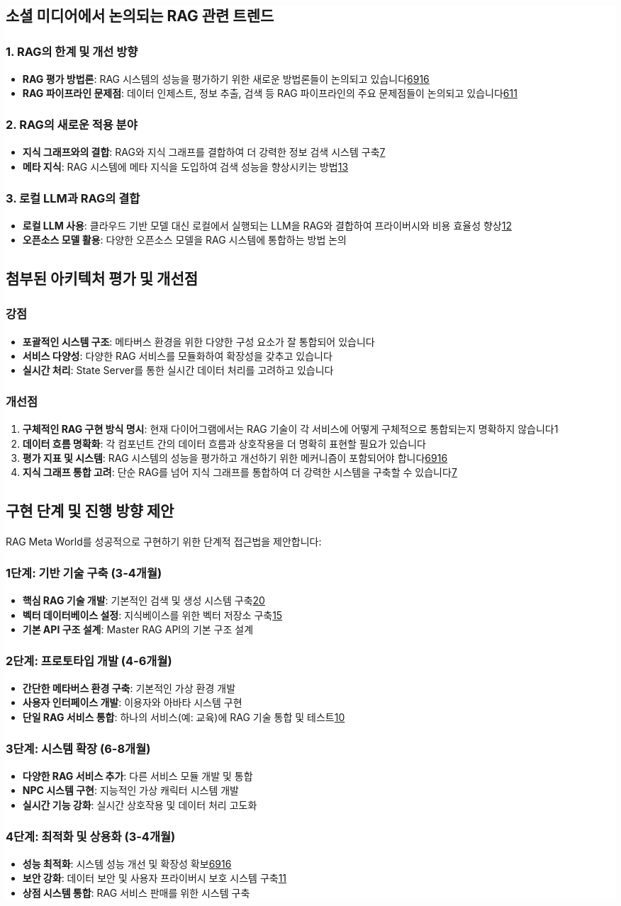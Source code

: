 
## 소셜 미디어에서 논의되는 RAG 관련 트렌드
### 1. RAG의 한계 및 개선 방향
- **RAG 평가 방법론**: RAG 시스템의 성능을 평가하기 위한 새로운 방법론들이 논의되고 있습니다[6](https://www.reddit.com/r/LangChain/comments/1g4fegp/is_rag_eval_even_possible/)[9](https://www.reddit.com/r/LLMDevs/comments/1imjlbr/a_simple_guide_on_evaluating_rag/)[16](https://orq.ai/blog/rag-evaluation)
- **RAG 파이프라인 문제점**: 데이터 인제스트, 정보 추출, 검색 등 RAG 파이프라인의 주요 문제점들이 논의되고 있습니다[6](https://www.reddit.com/r/LangChain/comments/1g4fegp/is_rag_eval_even_possible/)[11](https://themind.io/exploring-12-rag-pain-points-and-their-solutions)
### 2. RAG의 새로운 적용 분야
- **지식 그래프와의 결합**: RAG와 지식 그래프를 결합하여 더 강력한 정보 검색 시스템 구축[7](https://www.reddit.com/r/LocalLLaMA/comments/1cfdbpf/rag_is_all_you_need/)
- **메타 지식**: RAG 시스템에 메타 지식을 도입하여 검색 성능을 향상시키는 방법[13](https://arxiv.org/html/2408.09017v1)
### 3. 로컬 LLM과 RAG의 결합
- **로컬 LLM 사용**: 클라우드 기반 모델 대신 로컬에서 실행되는 LLM을 RAG와 결합하여 프라이버시와 비용 효율성 향상[12](https://www.reddit.com/r/LocalLLaMA/comments/1bqlt92/are_local_llms_using_rag_the_best_of_both_worlds/)
- **오픈소스 모델 활용**: 다양한 오픈소스 모델을 RAG 시스템에 통합하는 방법 논의
## 첨부된 아키텍처 평가 및 개선점
### 강점
- **포괄적인 시스템 구조**: 메타버스 환경을 위한 다양한 구성 요소가 잘 통합되어 있습니다
- **서비스 다양성**: 다양한 RAG 서비스를 모듈화하여 확장성을 갖추고 있습니다
- **실시간 처리**: State Server를 통한 실시간 데이터 처리를 고려하고 있습니다
### 개선점
1. **구체적인 RAG 구현 방식 명시**: 현재 다이어그램에서는 RAG 기술이 각 서비스에 어떻게 구체적으로 통합되는지 명확하지 않습니다1
2. **데이터 흐름 명확화**: 각 컴포넌트 간의 데이터 흐름과 상호작용을 더 명확히 표현할 필요가 있습니다
3. **평가 지표 및 시스템**: RAG 시스템의 성능을 평가하고 개선하기 위한 메커니즘이 포함되어야 합니다[6](https://www.reddit.com/r/LangChain/comments/1g4fegp/is_rag_eval_even_possible/)[9](https://www.reddit.com/r/LLMDevs/comments/1imjlbr/a_simple_guide_on_evaluating_rag/)[16](https://orq.ai/blog/rag-evaluation)
4. **지식 그래프 통합 고려**: 단순 RAG를 넘어 지식 그래프를 통합하여 더 강력한 시스템을 구축할 수 있습니다[7](https://www.reddit.com/r/LocalLLaMA/comments/1cfdbpf/rag_is_all_you_need/)
## 구현 단계 및 진행 방향 제안
RAG Meta World를 성공적으로 구현하기 위한 단계적 접근법을 제안합니다:
### 1단계: 기반 기술 구축 (3-4개월)
- **핵심 RAG 기술 개발**: 기본적인 검색 및 생성 시스템 구축[20](https://www.acceldata.io/blog/how-rag-in-ai-is-transforming-conversational-ai)
- **벡터 데이터베이스 설정**: 지식베이스를 위한 벡터 저장소 구축[15](https://www.reddit.com/r/datascience/comments/16bja0s/why_is_retrieval_augmented_generation_rag_not/)
- **기본 API 구조 설계**: Master RAG API의 기본 구조 설계
### 2단계: 프로토타입 개발 (4-6개월)
- **간단한 메타버스 환경 구축**: 기본적인 가상 환경 개발
- **사용자 인터페이스 개발**: 이용자와 아바타 시스템 구현
- **단일 RAG 서비스 통합**: 하나의 서비스(예: 교육)에 RAG 기술 통합 및 테스트[10](https://www.projectpro.io/article/retrieval-augmented-generation-projects-and-examples/973)
### 3단계: 시스템 확장 (6-8개월)
- **다양한 RAG 서비스 추가**: 다른 서비스 모듈 개발 및 통합
- **NPC 시스템 구현**: 지능적인 가상 캐릭터 시스템 개발
- **실시간 기능 강화**: 실시간 상호작용 및 데이터 처리 고도화
### 4단계: 최적화 및 상용화 (3-4개월)
- **성능 최적화**: 시스템 성능 개선 및 확장성 확보[6](https://www.reddit.com/r/LangChain/comments/1g4fegp/is_rag_eval_even_possible/)[9](https://www.reddit.com/r/LLMDevs/comments/1imjlbr/a_simple_guide_on_evaluating_rag/)[16](https://orq.ai/blog/rag-evaluation)
- **보안 강화**: 데이터 보안 및 사용자 프라이버시 보호 시스템 구축[11](https://themind.io/exploring-12-rag-pain-points-and-their-solutions)
- **상점 시스템 통합**: RAG 서비스 판매를 위한 시스템 구축

